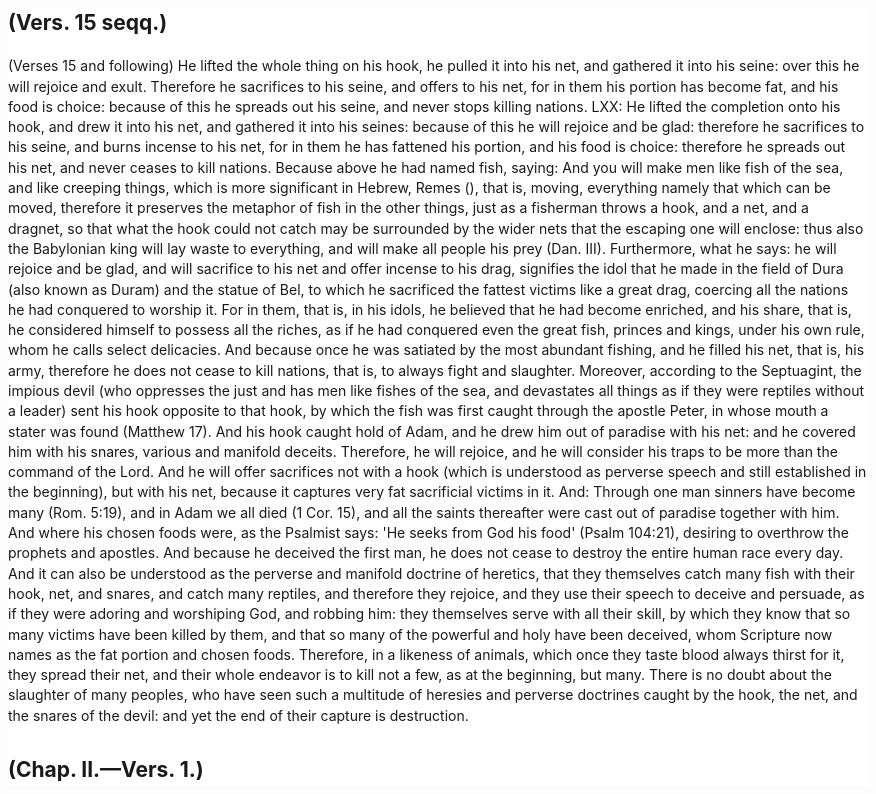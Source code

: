 
<h2 id='tocuniq11'>(Vers. 15 seqq.)</h2>

(Verses 15 and following) He lifted the whole thing on his hook, he pulled it into his net, and gathered it into his seine: over this he will rejoice and exult. Therefore he sacrifices to his seine, and offers to his net, for in them his portion has become fat, and his food is choice: because of this he spreads out his seine, and never stops killing nations. LXX: He lifted the completion onto his hook, and drew it into his net, and gathered it into his seines: because of this he will rejoice and be glad: therefore he sacrifices to his seine, and burns incense to his net, for in them he has fattened his portion, and his food is choice: therefore he spreads out his net, and never ceases to kill nations. Because above he had named fish, saying: And you will make men like fish of the sea, and like creeping things, which is more significant in Hebrew, Remes (), that is, moving, everything namely that which can be moved, therefore it preserves the metaphor of fish in the other things, just as a fisherman throws a hook, and a net, and a dragnet, so that what the hook could not catch may be surrounded by the wider nets that the escaping one will enclose: thus also the Babylonian king will lay waste to everything, and will make all people his prey (Dan. III). Furthermore, what he says: he will rejoice and be glad, and will sacrifice to his net and offer incense to his drag, signifies the idol that he made in the field of Dura (also known as Duram) and the statue of Bel, to which he sacrificed the fattest victims like a great drag, coercing all the nations he had conquered to worship it. For in them, that is, in his idols, he believed that he had become enriched, and his share, that is, he considered himself to possess all the riches, as if he had conquered even the great fish, princes and kings, under his own rule, whom he calls select delicacies. And because once he was satiated by the most abundant fishing, and he filled his net, that is, his army, therefore he does not cease to kill nations, that is, to always fight and slaughter. Moreover, according to the Septuagint, the impious devil (who oppresses the just and has men like fishes of the sea, and devastates all things as if they were reptiles without a leader) sent his hook opposite to that hook, by which the fish was first caught through the apostle Peter, in whose mouth a stater was found (Matthew 17). And his hook caught hold of Adam, and he drew him out of paradise with his net: and he covered him with his snares, various and manifold deceits. Therefore, he will rejoice, and he will consider his traps to be more than the command of the Lord. And he will offer sacrifices not with a hook (which is understood as perverse speech and still established in the beginning), but with his net, because it captures very fat sacrificial victims in it. And: Through one man sinners have become many (Rom. 5:19), and in Adam we all died (1 Cor. 15), and all the saints thereafter were cast out of paradise together with him. And where his chosen foods were, as the Psalmist says: 'He seeks from God his food' (Psalm 104:21), desiring to overthrow the prophets and apostles. And because he deceived the first man, he does not cease to destroy the entire human race every day. And it can also be understood as the perverse and manifold doctrine of heretics, that they themselves catch many fish with their hook, net, and snares, and catch many reptiles, and therefore they rejoice, and they use their speech to deceive and persuade, as if they were adoring and worshiping God, and robbing him: they themselves serve with all their skill, by which they know that so many victims have been killed by them, and that so many of the powerful and holy have been deceived, whom Scripture now names as the fat portion and chosen foods. Therefore, in a likeness of animals, which once they taste blood always thirst for it, they spread their net, and their whole endeavor is to kill not a few, as at the beginning, but many. There is no doubt about the slaughter of many peoples, who have seen such a multitude of heresies and perverse doctrines caught by the hook, the net, and the snares of the devil: and yet the end of their capture is destruction.


<h2 id='tocuniq12'>(Chap. II.—Vers. 1.)</h2>

